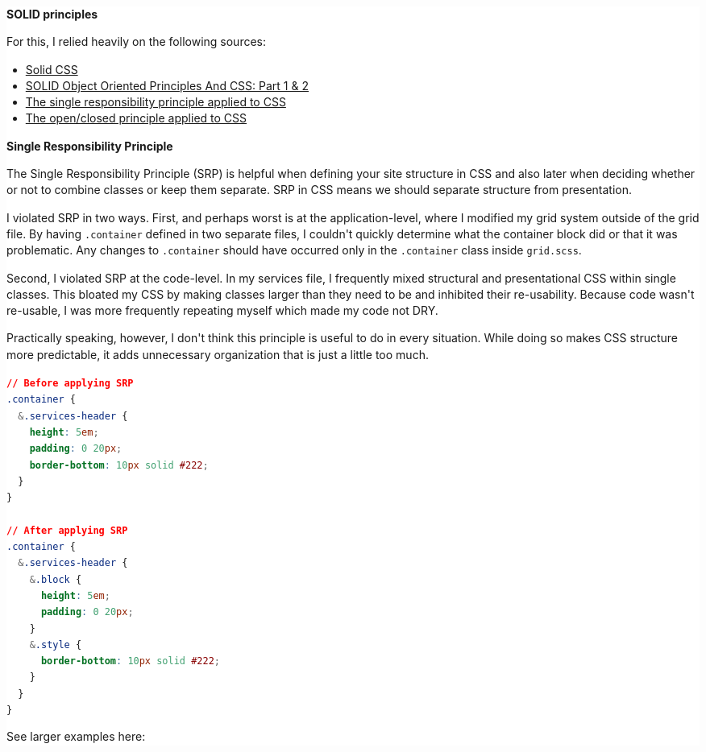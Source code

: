 **SOLID principles**

For this, I relied heavily on the following sources:

- [Solid CSS](http://blog.millermedeiros.com/solid-css/)
- [SOLID Object Oriented Principles And CSS: Part 1 & 2](http://vanseodesign.com/web-design/solid-oo-principles-1/)
- [The single responsibility principle applied to CSS](https://csswizardry.com/2012/04/the-single-responsibility-principle-applied-to-css/)
- [The open/closed principle applied to CSS](https://csswizardry.com/2012/06/the-open-closed-principle-applied-to-css/)

**Single Responsibility Principle**

The Single Responsibility Principle (SRP) is helpful when defining your site structure in CSS and also later when deciding whether or not to combine classes or keep them separate. SRP in CSS means we should separate structure from presentation.

I violated SRP in two ways. First, and perhaps worst is at the application-level, where I modified my grid system outside of the grid file. By having `.container` defined in two separate files, I couldn't quickly determine what the container block did or that it was problematic. Any changes to `.container` should have occurred only in the `.container` class inside `grid.scss`.

Second, I violated SRP at the code-level. In my services file, I frequently mixed structural and presentational CSS within single classes. This bloated my CSS by making classes larger than they need to be and inhibited their re-usability. Because code wasn't re-usable, I was more frequently repeating myself which made my code not DRY.

Practically speaking, however, I don't think this principle is useful to do in every situation. While doing so makes CSS structure more predictable, it adds unnecessary organization that is just a little too much.

```css
// Before applying SRP
.container {
  &.services-header {
    height: 5em;
    padding: 0 20px;
    border-bottom: 10px solid #222;
  }
}

// After applying SRP
.container {
  &.services-header {
    &.block {
      height: 5em;
      padding: 0 20px;
    }
    &.style {
      border-bottom: 10px solid #222;
    }
  }
}
```
See larger examples here:
